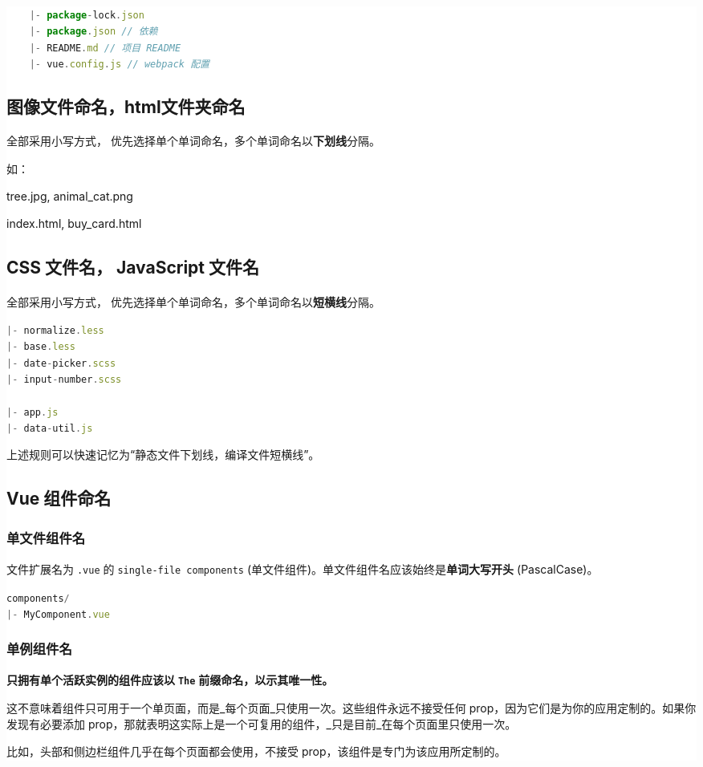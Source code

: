 ```JavaScript
    |- package-lock.json
    |- package.json // 依赖
    |- README.md // 项目 README
    |- vue.config.js // webpack 配置
```

## 图像文件命名，html文件夹命名

全部采用小写方式， 优先选择单个单词命名，多个单词命名以**下划线**分隔。

如：

tree.jpg, animal_cat.png

index.html, buy_card.html

  

## CSS 文件名， JavaScript 文件名

全部采用小写方式， 优先选择单个单词命名，多个单词命名以**短横线**分隔。

```JavaScript
|- normalize.less
|- base.less
|- date-picker.scss
|- input-number.scss

|- app.js
|- data-util.js
```

  

上述规则可以快速记忆为“静态文件下划线，编译文件短横线”。

  

## Vue 组件命名

### 单文件组件名

文件扩展名为 `.vue` 的 `single-file components` (单文件组件)。单文件组件名应该始终是**单词大写开头** (PascalCase)。

```JavaScript
components/
|- MyComponent.vue
```

### 单例组件名

**只拥有单个活跃实例的组件应该以** **`The`** **前缀命名，以示其唯一性。**

这不意味着组件只可用于一个单页面，而是_每个页面_只使用一次。这些组件永远不接受任何 prop，因为它们是为你的应用定制的。如果你发现有必要添加 prop，那就表明这实际上是一个可复用的组件，_只是目前_在每个页面里只使用一次。

比如，头部和侧边栏组件几乎在每个页面都会使用，不接受 prop，该组件是专门为该应用所定制的。
